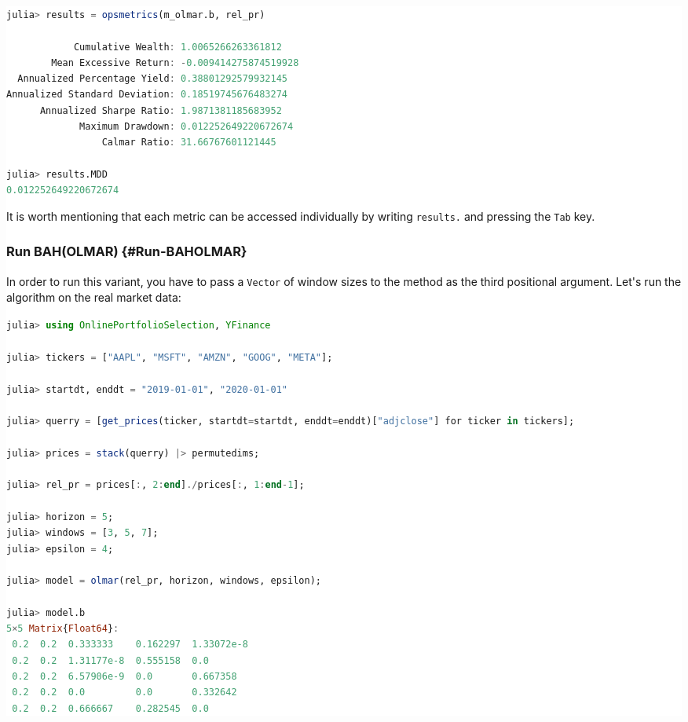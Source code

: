 ```julia
julia> results = opsmetrics(m_olmar.b, rel_pr)

            Cumulative Wealth: 1.0065266263361812
        Mean Excessive Return: -0.009414275874519928
  Annualized Percentage Yield: 0.38801292579932145
Annualized Standard Deviation: 0.18519745676483274
      Annualized Sharpe Ratio: 1.9871381185683952
             Maximum Drawdown: 0.012252649220672674
                 Calmar Ratio: 31.66767601121445

julia> results.MDD
0.012252649220672674
```


It is worth mentioning that each metric can be accessed individually by writing `results.` and pressing the `Tab` key.

### Run BAH(OLMAR) {#Run-BAHOLMAR}

In order to run this variant, you have to pass a `Vector` of window sizes to the method as the third positional argument. Let&#39;s run the algorithm on the real market data:

```julia
julia> using OnlinePortfolioSelection, YFinance

julia> tickers = ["AAPL", "MSFT", "AMZN", "GOOG", "META"];

julia> startdt, enddt = "2019-01-01", "2020-01-01"

julia> querry = [get_prices(ticker, startdt=startdt, enddt=enddt)["adjclose"] for ticker in tickers];

julia> prices = stack(querry) |> permutedims;

julia> rel_pr = prices[:, 2:end]./prices[:, 1:end-1];

julia> horizon = 5;
julia> windows = [3, 5, 7];
julia> epsilon = 4;

julia> model = olmar(rel_pr, horizon, windows, epsilon);

julia> model.b
5×5 Matrix{Float64}:
 0.2  0.2  0.333333    0.162297  1.33072e-8
 0.2  0.2  1.31177e-8  0.555158  0.0
 0.2  0.2  6.57906e-9  0.0       0.667358
 0.2  0.2  0.0         0.0       0.332642
 0.2  0.2  0.666667    0.282545  0.0
```

